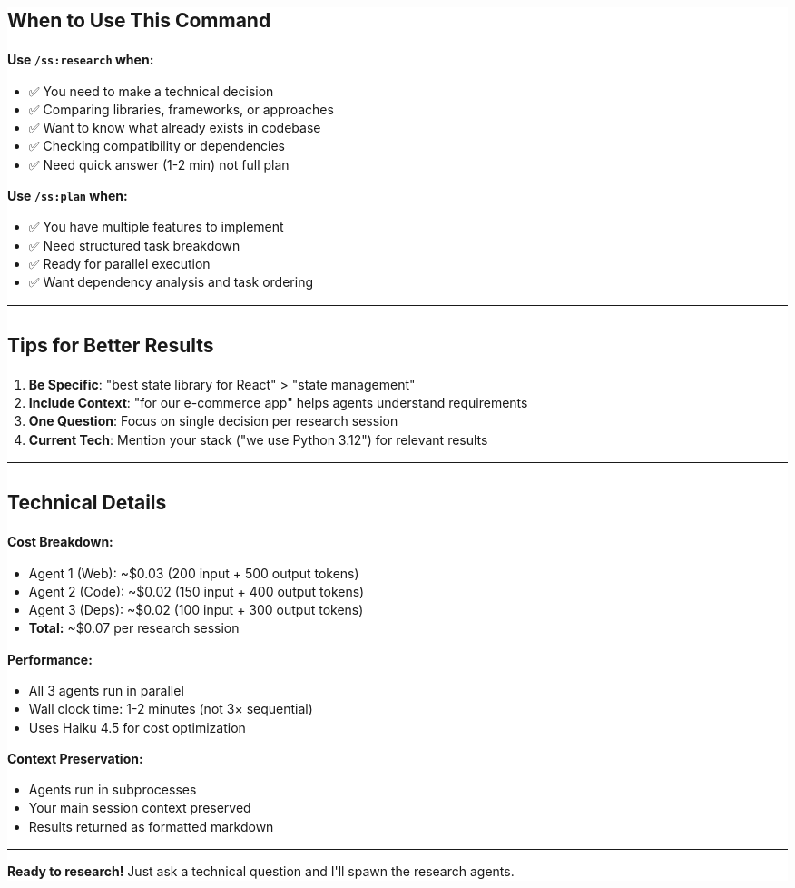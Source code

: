 
## When to Use This Command

**Use `/ss:research` when:**
- ✅ You need to make a technical decision
- ✅ Comparing libraries, frameworks, or approaches
- ✅ Want to know what already exists in codebase
- ✅ Checking compatibility or dependencies
- ✅ Need quick answer (1-2 min) not full plan

**Use `/ss:plan` when:**
- ✅ You have multiple features to implement
- ✅ Need structured task breakdown
- ✅ Ready for parallel execution
- ✅ Want dependency analysis and task ordering

---

## Tips for Better Results

1. **Be Specific**: "best state library for React" > "state management"
2. **Include Context**: "for our e-commerce app" helps agents understand requirements
3. **One Question**: Focus on single decision per research session
4. **Current Tech**: Mention your stack ("we use Python 3.12") for relevant results

---

## Technical Details

**Cost Breakdown:**
- Agent 1 (Web): ~$0.03 (200 input + 500 output tokens)
- Agent 2 (Code): ~$0.02 (150 input + 400 output tokens)
- Agent 3 (Deps): ~$0.02 (100 input + 300 output tokens)
- **Total:** ~$0.07 per research session

**Performance:**
- All 3 agents run in parallel
- Wall clock time: 1-2 minutes (not 3× sequential)
- Uses Haiku 4.5 for cost optimization

**Context Preservation:**
- Agents run in subprocesses
- Your main session context preserved
- Results returned as formatted markdown

---

**Ready to research!** Just ask a technical question and I'll spawn the research agents.
